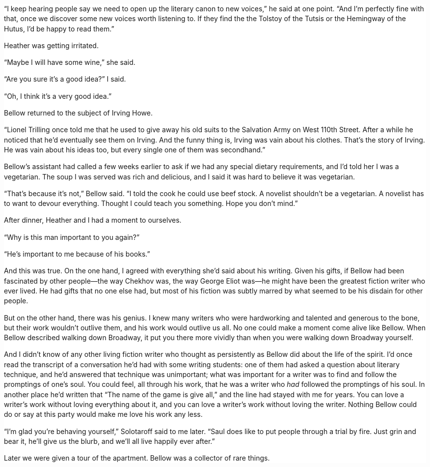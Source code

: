 “I keep hearing people say we need to open up the literary canon to new voices,” he said at one point. “And I’m perfectly fine with that, once we discover some new voices worth listening to. If they find the the Tolstoy of the Tutsis or the Hemingway of the Hutus, I’d be happy to read them.”

Heather was getting irritated.

“Maybe I will have some wine,” she said.

“Are you sure it’s a good idea?” I said.

“Oh, I think it’s a very good idea.”

Bellow returned to the subject of Irving Howe.

“Lionel Trilling once told me that he used to give away his old suits to the Salvation Army on West 110th Street. After a while he noticed that he’d eventually see them on Irving. And the funny thing is, Irving was vain about his clothes. That’s the story of Irving. He was vain about his ideas too, but every single one of them was secondhand.”

Bellow’s assistant had called a few weeks earlier to ask if we had any special dietary requirements, and I’d told her I was a vegetarian. The soup I was served was rich and delicious, and I said it was hard to believe it was vegetarian.

“That’s because it’s not,” Bellow said. “I told the cook he could use beef stock. A novelist shouldn’t be a vegetarian. A novelist has to want to devour everything. Thought I could teach you something. Hope you don’t mind.”

After dinner, Heather and I had a moment to ourselves.

“Why is this man important to you again?”

“He’s important to me because of his books.”

And this was true. On the one hand, I agreed with everything she’d said about his writing. Given his gifts, if Bellow had been fascinated by other people—the way Chekhov was, the way George Eliot was—he might have been the greatest fiction writer who ever lived. He had gifts that no one else had, but most of his fiction was subtly marred by what seemed to be his disdain for other people.

But on the other hand, there was his genius. I knew many writers who were hardworking and talented and generous to the bone, but their work wouldn’t outlive them, and his work would outlive us all. No one could make a moment come alive like Bellow. When Bellow described walking down Broadway, it put you there more vividly than when you were walking down Broadway yourself.

And I didn’t know of any other living fiction writer who thought as persistently as Bellow did about the life of the spirit. I’d once read the transcript of a conversation he’d had with some writing students: one of them had asked a question about literary technique, and he’d answered that technique was unimportant; what was important for a writer was to find and follow the promptings of one’s soul. You could feel, all through his work, that he was a writer who _had_ followed the promptings of his soul. In another place he’d written that “The name of the game is give all,” and the line had stayed with me for years. You can love a writer’s work without loving everything about it, and you can love a writer’s work without loving the writer. Nothing Bellow could do or say at this party would make me love his work any less.

“I’m glad you’re behaving yourself,” Solotaroff said to me later. “Saul does like to put people through a trial by fire. Just grin and bear it, he’ll give us the blurb, and we’ll all live happily ever after.”

Later we were given a tour of the apartment. Bellow was a collector of rare things.
